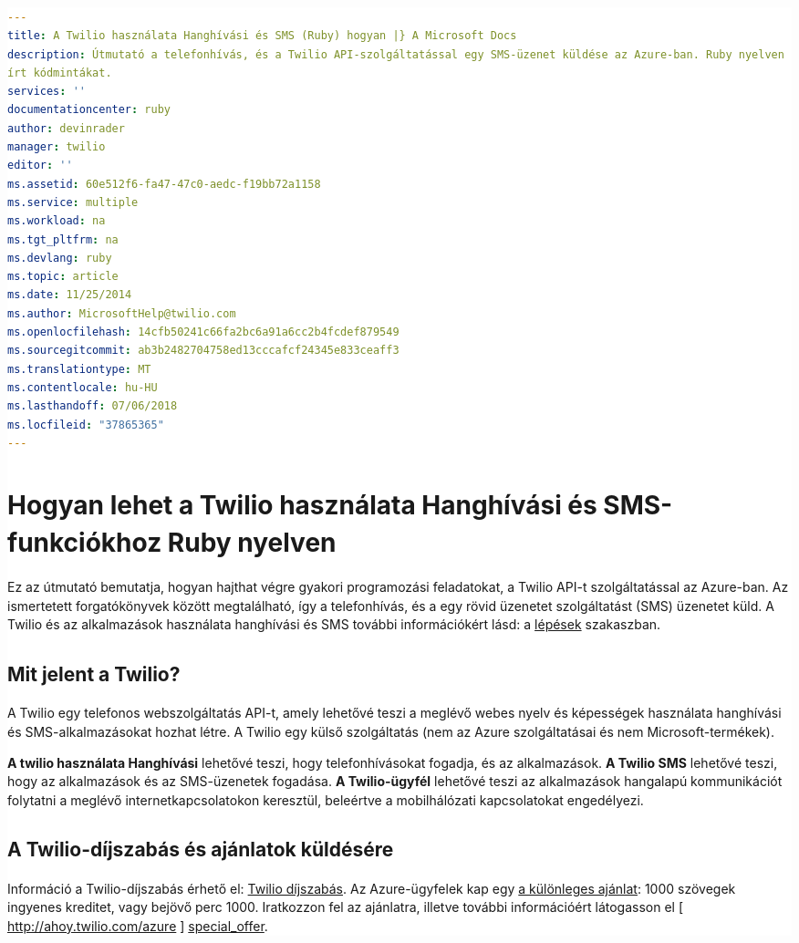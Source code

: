 ```yaml
---
title: A Twilio használata Hanghívási és SMS (Ruby) hogyan |} A Microsoft Docs
description: Útmutató a telefonhívás, és a Twilio API-szolgáltatással egy SMS-üzenet küldése az Azure-ban. Ruby nyelven írt kódmintákat.
services: ''
documentationcenter: ruby
author: devinrader
manager: twilio
editor: ''
ms.assetid: 60e512f6-fa47-47c0-aedc-f19bb72a1158
ms.service: multiple
ms.workload: na
ms.tgt_pltfrm: na
ms.devlang: ruby
ms.topic: article
ms.date: 11/25/2014
ms.author: MicrosoftHelp@twilio.com
ms.openlocfilehash: 14cfb50241c66fa2bc6a91a6cc2b4fcdef879549
ms.sourcegitcommit: ab3b2482704758ed13cccafcf24345e833ceaff3
ms.translationtype: MT
ms.contentlocale: hu-HU
ms.lasthandoff: 07/06/2018
ms.locfileid: "37865365"
---
```

# <a name="how-to-use-twilio-for-voice-and-sms-capabilities-in-ruby"></a>Hogyan lehet a Twilio használata Hanghívási és SMS-funkciókhoz Ruby nyelven
Ez az útmutató bemutatja, hogyan hajthat végre gyakori programozási feladatokat, a Twilio API-t szolgáltatással az Azure-ban. Az ismertetett forgatókönyvek között megtalálható, így a telefonhívás, és a egy rövid üzenetet szolgáltatást (SMS) üzenetet küld. A Twilio és az alkalmazások használata hanghívási és SMS további információkért lásd: a [lépések](#NextSteps) szakaszban.

## <a id="WhatIs"></a>Mit jelent a Twilio?
A Twilio egy telefonos webszolgáltatás API-t, amely lehetővé teszi a meglévő webes nyelv és képességek használata hanghívási és SMS-alkalmazásokat hozhat létre. A Twilio egy külső szolgáltatás (nem az Azure szolgáltatásai és nem Microsoft-termékek).

**A twilio használata Hanghívási** lehetővé teszi, hogy telefonhívásokat fogadja, és az alkalmazások. **A Twilio SMS** lehetővé teszi, hogy az alkalmazások és az SMS-üzenetek fogadása. **A Twilio-ügyfél** lehetővé teszi az alkalmazások hangalapú kommunikációt folytatni a meglévő internetkapcsolatokon keresztül, beleértve a mobilhálózati kapcsolatokat engedélyezi.

## <a id="Pricing"></a>A Twilio-díjszabás és ajánlatok küldésére
Információ a Twilio-díjszabás érhető el: [Twilio díjszabás][twilio_pricing]. Az Azure-ügyfelek kap egy [a különleges ajánlat][special_offer]: 1000 szövegek ingyenes kreditet, vagy bejövő perc 1000. Iratkozzon fel az ajánlatra, illetve további információért látogasson el [ http://ahoy.twilio.com/azure ] [ special_offer].  


[twilio_ruby]: https://www.twilio.com/docs/ruby/install
[twilio_pricing]: http://www.twilio.com/pricing
[special_offer]: http://ahoy.twilio.com/azure
[twilio_libraries]: https://www.twilio.com/docs/libraries
[twiml]: http://www.twilio.com/docs/api/twiml
[twilio_api]: http://www.twilio.com/api
[try_twilio]: https://www.twilio.com/try-twilio
[twilio_account]:  https://www.twilio.com/user/account
[verify_phone]: https://www.twilio.com/user/account/phone-numbers/verified#
[twilio_api_documentation]: http://www.twilio.com/api
[twilio_security_guidelines]: http://www.twilio.com/docs/security
[twilio_howtos]: http://www.twilio.com/docs/howto
[twilio_on_github]: https://github.com/twilio
[twilio_support]: http://www.twilio.com/help/contact
[twilio_quickstarts]: http://www.twilio.com/docs/quickstart
[sinatra]: http://www.sinatrarb.com/
[azure_vm_setup]: http://www.windowsazure.com/develop/ruby/tutorials/web-app-with-linux-vm/